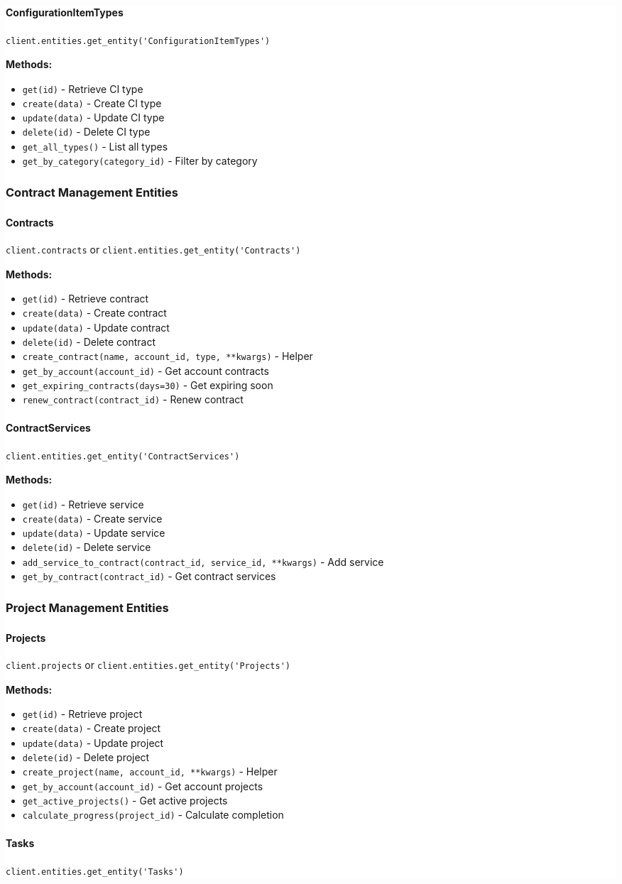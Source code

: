 #### ConfigurationItemTypes
`client.entities.get_entity('ConfigurationItemTypes')`

**Methods:**
- `get(id)` - Retrieve CI type
- `create(data)` - Create CI type
- `update(data)` - Update CI type
- `delete(id)` - Delete CI type
- `get_all_types()` - List all types
- `get_by_category(category_id)` - Filter by category

### Contract Management Entities

#### Contracts
`client.contracts` or `client.entities.get_entity('Contracts')`

**Methods:**
- `get(id)` - Retrieve contract
- `create(data)` - Create contract
- `update(data)` - Update contract
- `delete(id)` - Delete contract
- `create_contract(name, account_id, type, **kwargs)` - Helper
- `get_by_account(account_id)` - Get account contracts
- `get_expiring_contracts(days=30)` - Get expiring soon
- `renew_contract(contract_id)` - Renew contract

#### ContractServices
`client.entities.get_entity('ContractServices')`

**Methods:**
- `get(id)` - Retrieve service
- `create(data)` - Create service
- `update(data)` - Update service
- `delete(id)` - Delete service
- `add_service_to_contract(contract_id, service_id, **kwargs)` - Add service
- `get_by_contract(contract_id)` - Get contract services

### Project Management Entities

#### Projects
`client.projects` or `client.entities.get_entity('Projects')`

**Methods:**
- `get(id)` - Retrieve project
- `create(data)` - Create project
- `update(data)` - Update project
- `delete(id)` - Delete project
- `create_project(name, account_id, **kwargs)` - Helper
- `get_by_account(account_id)` - Get account projects
- `get_active_projects()` - Get active projects
- `calculate_progress(project_id)` - Calculate completion

#### Tasks
`client.entities.get_entity('Tasks')`
